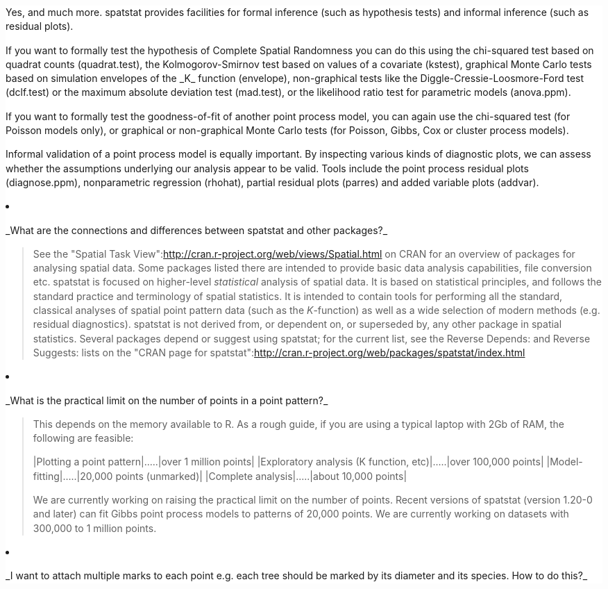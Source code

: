<p>Yes, and much more. spatstat provides facilities for formal inference (such as hypothesis tests) and informal inference (such as residual plots).</p>
<p>If you want to formally test the hypothesis of Complete Spatial Randomness you can do this using the chi-squared test based on quadrat counts (quadrat.test), the Kolmogorov-Smirnov test based on values of a covariate (kstest), graphical Monte Carlo tests based on simulation envelopes of the _K_ function (envelope), non-graphical tests like the Diggle-Cressie-Loosmore-Ford test (dclf.test) or the maximum absolute deviation test (mad.test), or the likelihood ratio test for parametric models (anova.ppm).</p>
<p>If you want to formally test the goodness-of-fit of another point process model, you can again use the chi-squared test (for Poisson models only), or graphical or non-graphical Monte Carlo tests (for Poisson, Gibbs, Cox or cluster process models).</p>
<p>Informal validation of a point process model is equally important. By inspecting various kinds of diagnostic plots, we can assess whether the assumptions underlying our analysis appear to be valid. Tools include the point process residual plots (diagnose.ppm), nonparametric regression (rhohat), partial residual plots (parres) and added variable plots (addvar).</p>
</blockquote>
</li>
<li><p>_What are the connections and differences between spatstat and other packages?_</p>
<blockquote>

See the "Spatial Task View":http://cran.r-project.org/web/views/Spatial.html on CRAN for an overview of packages for analysing spatial data. Some packages listed there are intended to provide basic data analysis capabilities, file conversion etc. spatstat is focused on higher-level _statistical_ analysis of spatial data. It is based on statistical principles, and follows the standard practice and terminology of spatial statistics. It is intended to contain tools for performing all the standard, classical analyses of spatial point pattern data (such as the _K_-function) as well as a wide selection of modern methods (e.g. residual diagnostics). spatstat is not derived from, or dependent on, or superseded by, any other package in spatial statistics. Several packages depend or suggest using spatstat; for the current list, see the Reverse Depends: and Reverse Suggests: lists on the "CRAN page for spatstat":http://cran.r-project.org/web/packages/spatstat/index.html
</blockquote>
</li>
<li><p>_What is the practical limit on the number of points in a point pattern?_</p>
<blockquote>

<p>This depends on the memory available to R. As a rough guide, if you are using a typical laptop with 2Gb of RAM, the following are feasible:</p>
<p></p>

|Plotting a point pattern|.....|over 1 million points|
|Exploratory analysis (K function, etc)|.....|over 100,000 points|
|Model-fitting|.....|20,000 points (unmarked)|
|Complete analysis|.....|about 10,000 points|


<p>We are currently working on raising the practical limit on the number of points. Recent versions of spatstat (version 1.20-0 and later) can fit Gibbs point process models to patterns of 20,000 points. We are currently working on datasets with 300,000 to 1 million points.</p>
</blockquote>
</li>
<li><p>_I want to attach multiple marks to each point e.g. each tree should be marked by its diameter and its species. How to do this?_</p>
<blockquote>
